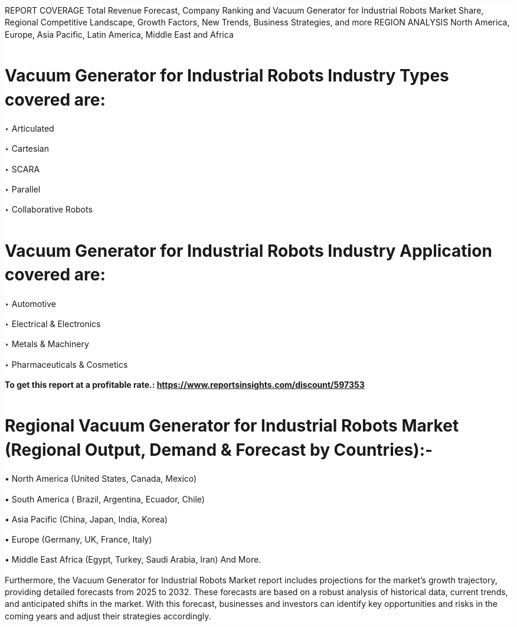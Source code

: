 <tr>
<td>REPORT COVERAGE</td>
<td>Total Revenue Forecast, Company Ranking and Vacuum Generator for Industrial Robots Market Share, Regional Competitive Landscape, Growth Factors, New Trends, Business Strategies, and more</td>
</tr>
<tr>
<td>REGION ANALYSIS</td>
<td>North America, Europe, Asia Pacific, Latin America, Middle East and Africa</td>
</tr>
</table>

# <strong>Vacuum Generator for Industrial Robots Industry Types covered are:</strong>

‣ Articulated

‣ Cartesian

‣ SCARA

‣ Parallel

‣ Collaborative Robots

# <strong>Vacuum Generator for Industrial Robots Industry Application covered are:</strong>

‣ Automotive

‣  Electrical & Electronics

‣  Metals & Machinery

‣  Pharmaceuticals & Cosmetics

<strong>To get this report at a profitable rate.: <a href=https://www.reportsinsights.com/discount/597353>https://www.reportsinsights.com/discount/597353</a></strong>

# <strong>Regional Vacuum Generator for Industrial Robots Market (Regional Output, Demand &amp; Forecast by Countries):-</strong>

• North America (United States, Canada, Mexico)

• South America ( Brazil, Argentina, Ecuador, Chile)

• Asia Pacific (China, Japan, India, Korea)

• Europe (Germany, UK, France, Italy)

• Middle East Africa (Egypt, Turkey, Saudi Arabia, Iran) And More.

Furthermore, the Vacuum Generator for Industrial Robots Market report includes projections for the market’s growth trajectory, providing detailed forecasts from 2025 to 2032. These forecasts are based on a robust analysis of historical data, current trends, and anticipated shifts in the market. With this forecast, businesses and investors can identify key opportunities and risks in the coming years and adjust their strategies accordingly.
